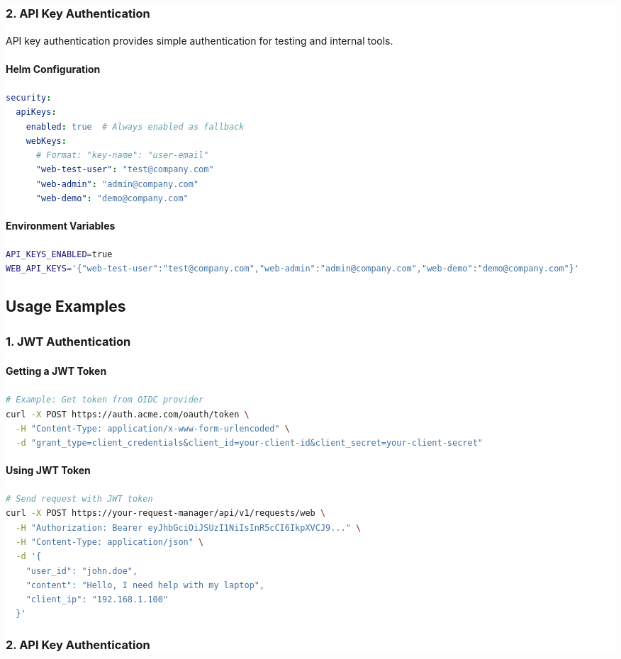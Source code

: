 ### 2. API Key Authentication

API key authentication provides simple authentication for testing and internal tools.

#### Helm Configuration

```yaml
security:
  apiKeys:
    enabled: true  # Always enabled as fallback
    webKeys:
      # Format: "key-name": "user-email"
      "web-test-user": "test@company.com"
      "web-admin": "admin@company.com"
      "web-demo": "demo@company.com"
```

#### Environment Variables

```bash
API_KEYS_ENABLED=true
WEB_API_KEYS='{"web-test-user":"test@company.com","web-admin":"admin@company.com","web-demo":"demo@company.com"}'
```

## Usage Examples

### 1. JWT Authentication

#### Getting a JWT Token

```bash
# Example: Get token from OIDC provider
curl -X POST https://auth.acme.com/oauth/token \
  -H "Content-Type: application/x-www-form-urlencoded" \
  -d "grant_type=client_credentials&client_id=your-client-id&client_secret=your-client-secret"
```

#### Using JWT Token

```bash
# Send request with JWT token
curl -X POST https://your-request-manager/api/v1/requests/web \
  -H "Authorization: Bearer eyJhbGciOiJSUzI1NiIsInR5cCI6IkpXVCJ9..." \
  -H "Content-Type: application/json" \
  -d '{
    "user_id": "john.doe",
    "content": "Hello, I need help with my laptop",
    "client_ip": "192.168.1.100"
  }'
```

### 2. API Key Authentication
